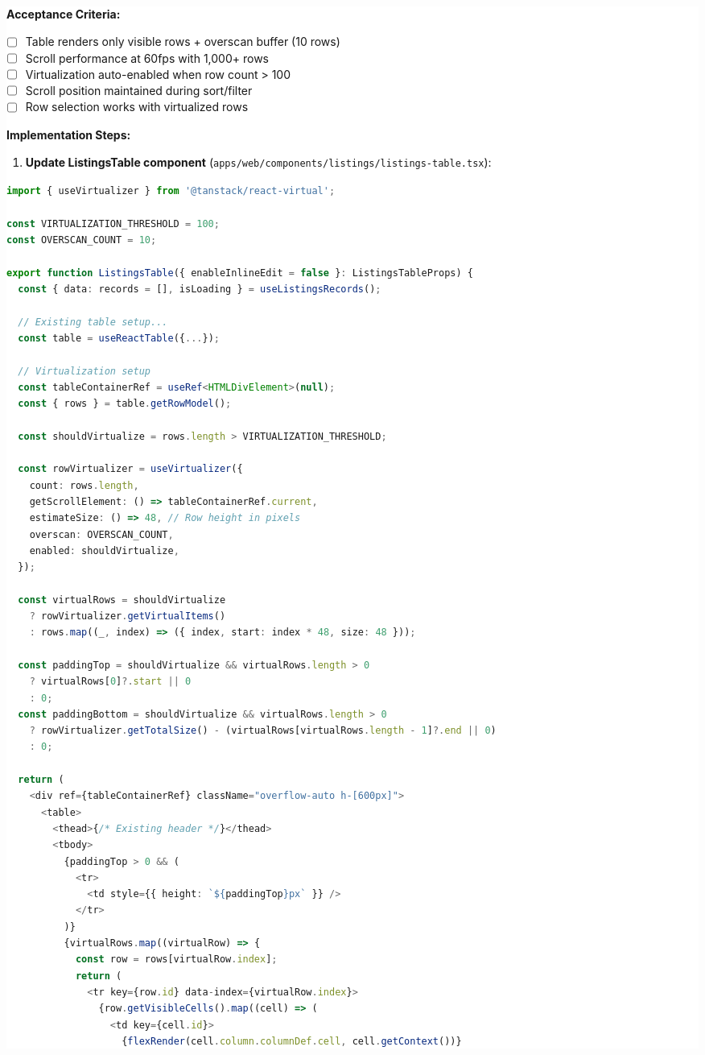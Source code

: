 **Acceptance Criteria:**
- [ ] Table renders only visible rows + overscan buffer (10 rows)
- [ ] Scroll performance at 60fps with 1,000+ rows
- [ ] Virtualization auto-enabled when row count > 100
- [ ] Scroll position maintained during sort/filter
- [ ] Row selection works with virtualized rows

**Implementation Steps:**

1. **Update ListingsTable component** (`apps/web/components/listings/listings-table.tsx`):

```typescript
import { useVirtualizer } from '@tanstack/react-virtual';

const VIRTUALIZATION_THRESHOLD = 100;
const OVERSCAN_COUNT = 10;

export function ListingsTable({ enableInlineEdit = false }: ListingsTableProps) {
  const { data: records = [], isLoading } = useListingsRecords();

  // Existing table setup...
  const table = useReactTable({...});

  // Virtualization setup
  const tableContainerRef = useRef<HTMLDivElement>(null);
  const { rows } = table.getRowModel();

  const shouldVirtualize = rows.length > VIRTUALIZATION_THRESHOLD;

  const rowVirtualizer = useVirtualizer({
    count: rows.length,
    getScrollElement: () => tableContainerRef.current,
    estimateSize: () => 48, // Row height in pixels
    overscan: OVERSCAN_COUNT,
    enabled: shouldVirtualize,
  });

  const virtualRows = shouldVirtualize
    ? rowVirtualizer.getVirtualItems()
    : rows.map((_, index) => ({ index, start: index * 48, size: 48 }));

  const paddingTop = shouldVirtualize && virtualRows.length > 0
    ? virtualRows[0]?.start || 0
    : 0;
  const paddingBottom = shouldVirtualize && virtualRows.length > 0
    ? rowVirtualizer.getTotalSize() - (virtualRows[virtualRows.length - 1]?.end || 0)
    : 0;

  return (
    <div ref={tableContainerRef} className="overflow-auto h-[600px]">
      <table>
        <thead>{/* Existing header */}</thead>
        <tbody>
          {paddingTop > 0 && (
            <tr>
              <td style={{ height: `${paddingTop}px` }} />
            </tr>
          )}
          {virtualRows.map((virtualRow) => {
            const row = rows[virtualRow.index];
            return (
              <tr key={row.id} data-index={virtualRow.index}>
                {row.getVisibleCells().map((cell) => (
                  <td key={cell.id}>
                    {flexRender(cell.column.columnDef.cell, cell.getContext())}
```